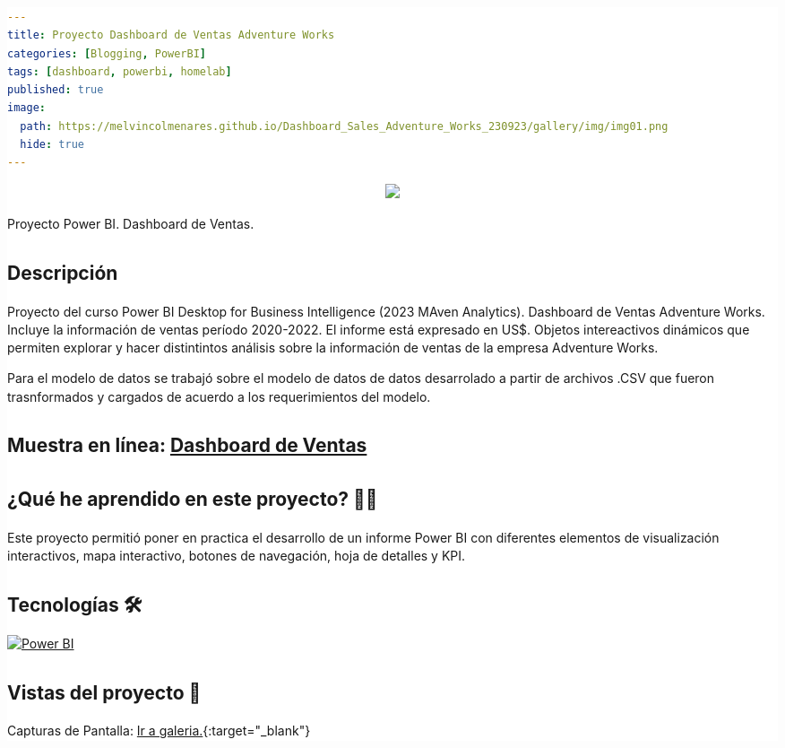 ```yaml
---
title: Proyecto Dashboard de Ventas Adventure Works
categories: [Blogging, PowerBI]
tags: [dashboard, powerbi, homelab]
published: true
image:
  path: https://melvincolmenares.github.io/Dashboard_Sales_Adventure_Works_230923/gallery/img/img01.png
  hide: true
---
```

<p align="center">
  <img src="https://melvincolmenares.github.io/Dashboard_Sales_Adventure_Works_230923/gallery/img/img01.png"  width="90%">
</p>

Proyecto Power BI. Dashboard de Ventas.

## Descripción
Proyecto del curso Power BI Desktop for Business Intelligence (2023 MAven Analytics). Dashboard de Ventas Adventure Works. Incluye la información de ventas período 2020-2022. El informe está expresado en US$. Objetos  intereactivos dinámicos que permiten explorar y hacer distintintos análisis sobre la información de ventas de la empresa Adventure Works.


Para el modelo de datos se trabajó sobre el modelo de datos de datos desarrolado a partir de archivos .CSV que fueron trasnformados y cargados de acuerdo a los requerimientos del modelo. 

## Muestra en línea: [Dashboard de Ventas](https://app.powerbi.com/reportEmbed?reportId=853997a6-8846-492f-a296-51a03c9d2863&autoAuth=true&ctid=4d01053e-310b-4856-ace0-e6d35d4c8211 "Informe en vivo")



## ¿Qué he aprendido en este proyecto? 🙇🏻 

Este proyecto permitió poner en practica el desarrollo de un informe Power BI con  diferentes elementos de visualización interactivos, mapa interactivo, botones de navegación, hoja de detalles y KPI.

## Tecnologías 🛠

[![Power BI](https://img.shields.io/badge/PowerBi-F7DF1E?style=for-the-badge&logo=powerbi&logoColor=black)](https://es.wikipedia.org/wiki/PowerBI)

## Vistas del proyecto 🔭
Capturas de Pantalla: [Ir a galeria.](https://melvincolmenares.github.io/Dashboard_Sales_Adventure_Works_230923/gallery/){:target="_blank"}

<div class="embed-container">
  <iframe src="https://melvincolmenares.github.io/Dashboard_Sales_Adventure_Works_230923/gallery/"  frameborder="0" allowfullscreen></iframe>
</div>

